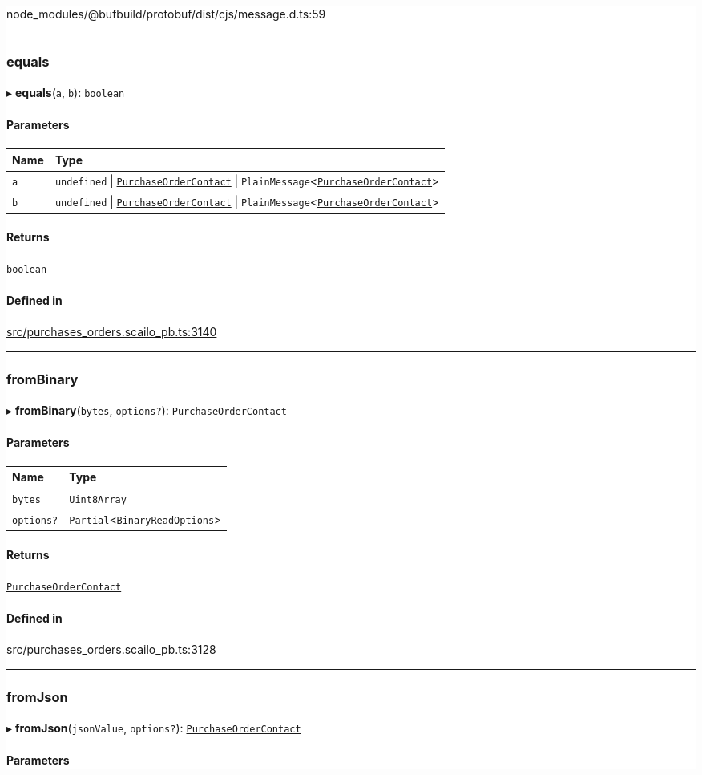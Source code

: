 node_modules/@bufbuild/protobuf/dist/cjs/message.d.ts:59

___

### equals

▸ **equals**(`a`, `b`): `boolean`

#### Parameters

| Name | Type |
| :------ | :------ |
| `a` | `undefined` \| [`PurchaseOrderContact`](PurchaseOrderContact.md) \| `PlainMessage`\<[`PurchaseOrderContact`](PurchaseOrderContact.md)\> |
| `b` | `undefined` \| [`PurchaseOrderContact`](PurchaseOrderContact.md) \| `PlainMessage`\<[`PurchaseOrderContact`](PurchaseOrderContact.md)\> |

#### Returns

`boolean`

#### Defined in

[src/purchases_orders.scailo_pb.ts:3140](https://github.com/scailo/ts-sdk/blob/c10a36b57201dfa5903d4b53efa1e62aa6208936/src/purchases_orders.scailo_pb.ts#L3140)

___

### fromBinary

▸ **fromBinary**(`bytes`, `options?`): [`PurchaseOrderContact`](PurchaseOrderContact.md)

#### Parameters

| Name | Type |
| :------ | :------ |
| `bytes` | `Uint8Array` |
| `options?` | `Partial`\<`BinaryReadOptions`\> |

#### Returns

[`PurchaseOrderContact`](PurchaseOrderContact.md)

#### Defined in

[src/purchases_orders.scailo_pb.ts:3128](https://github.com/scailo/ts-sdk/blob/c10a36b57201dfa5903d4b53efa1e62aa6208936/src/purchases_orders.scailo_pb.ts#L3128)

___

### fromJson

▸ **fromJson**(`jsonValue`, `options?`): [`PurchaseOrderContact`](PurchaseOrderContact.md)

#### Parameters
